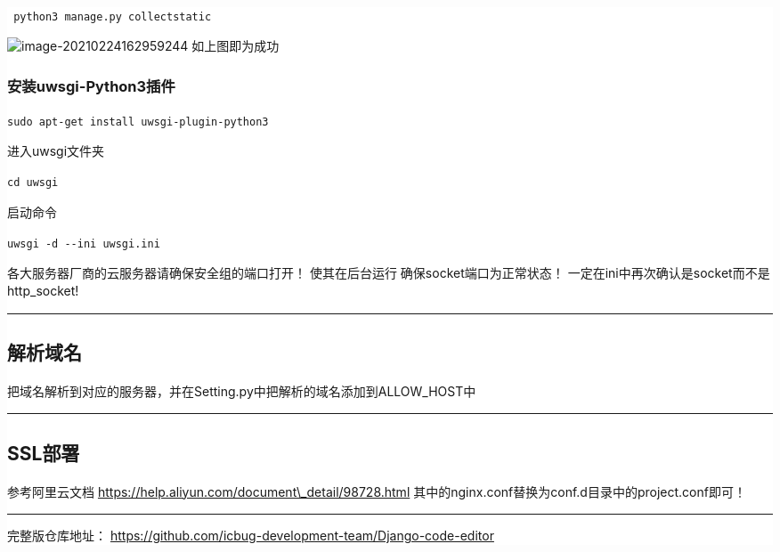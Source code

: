 ```
 python3 manage.py collectstatic
```

![image-20210224162959244](https://img-1258624733.file.myqcloud.com/img/20210224163000.png) 如上图即为成功

### 安装uwsgi-Python3插件

```
sudo apt-get install uwsgi-plugin-python3
```

进入uwsgi文件夹

```
cd uwsgi
```

启动命令

```
uwsgi -d --ini uwsgi.ini
```

各大服务器厂商的云服务器请确保安全组的端口打开！ 使其在后台运行 确保socket端口为正常状态！ 一定在ini中再次确认是socket而不是http\_socket!

* * *

## 解析域名

把域名解析到对应的服务器，并在Setting.py中把解析的域名添加到ALLOW\_HOST中

* * *

## SSL部署

参考阿里云文档 https://help.aliyun.com/document\_detail/98728.html 其中的nginx.conf替换为conf.d目录中的project.conf即可！

* * *

完整版仓库地址： https://github.com/icbug-development-team/Django-code-editor